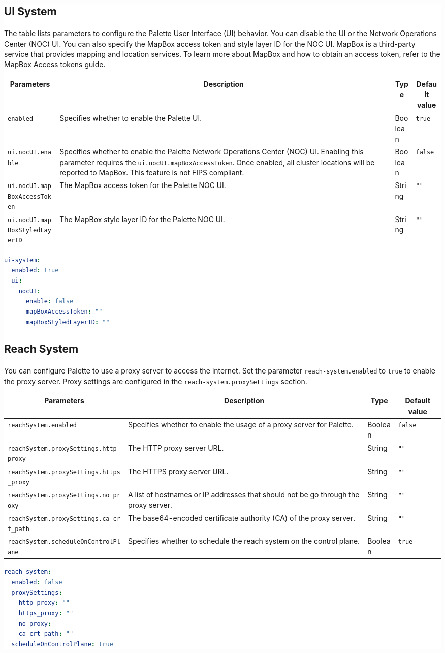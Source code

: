 ## UI System

The table lists parameters to configure the Palette User Interface (UI) behavior. You can disable the UI or the Network
Operations Center (NOC) UI. You can also specify the MapBox access token and style layer ID for the NOC UI. MapBox is a
third-party service that provides mapping and location services. To learn more about MapBox and how to obtain an access
token, refer to the [MapBox Access tokens](https://docs.mapbox.com/help/getting-started/access-tokens) guide.

| **Parameters**                 | **Description**                                                                                                                                                                                                                                    | **Type** | **Default value** |
| ------------------------------ | -------------------------------------------------------------------------------------------------------------------------------------------------------------------------------------------------------------------------------------------------- | -------- | ----------------- |
| `enabled`                      | Specifies whether to enable the Palette UI.                                                                                                                                                                                                        | Boolean  | `true`            |
| `ui.nocUI.enable`              | Specifies whether to enable the Palette Network Operations Center (NOC) UI. Enabling this parameter requires the `ui.nocUI.mapBoxAccessToken`. Once enabled, all cluster locations will be reported to MapBox. This feature is not FIPS compliant. | Boolean  | `false`           |
| `ui.nocUI.mapBoxAccessToken`   | The MapBox access token for the Palette NOC UI.                                                                                                                                                                                                    | String   | `""`              |
| `ui.nocUI.mapBoxStyledLayerID` | The MapBox style layer ID for the Palette NOC UI.                                                                                                                                                                                                  | String   | `""`              |

```yaml
ui-system:
  enabled: true
  ui:
    nocUI:
      enable: false
      mapBoxAccessToken: ""
      mapBoxStyledLayerID: ""
```

## Reach System

You can configure Palette to use a proxy server to access the internet. Set the parameter `reach-system.enabled` to
`true` to enable the proxy server. Proxy settings are configured in the `reach-system.proxySettings` section.

| **Parameters**                          | **Description**                                                                     | **Type** | **Default value** |
| --------------------------------------- | ----------------------------------------------------------------------------------- | -------- | ----------------- |
| `reachSystem.enabled`                   | Specifies whether to enable the usage of a proxy server for Palette.                | Boolean  | `false`           |
| `reachSystem.proxySettings.http_proxy`  | The HTTP proxy server URL.                                                          | String   | `""`              |
| `reachSystem.proxySettings.https_proxy` | The HTTPS proxy server URL.                                                         | String   | `""`              |
| `reachSystem.proxySettings.no_proxy`    | A list of hostnames or IP addresses that should not be go through the proxy server. | String   | `""`              |
| `reachSystem.proxySettings.ca_crt_path` | The base64-encoded certificate authority (CA) of the proxy server.                  | String   | `""`              |
| `reachSystem.scheduleOnControlPlane`    | Specifies whether to schedule the reach system on the control plane.                | Boolean  | `true`            |

```yaml
reach-system:
  enabled: false
  proxySettings:
    http_proxy: ""
    https_proxy: ""
    no_proxy:
    ca_crt_path: ""
  scheduleOnControlPlane: true
```
